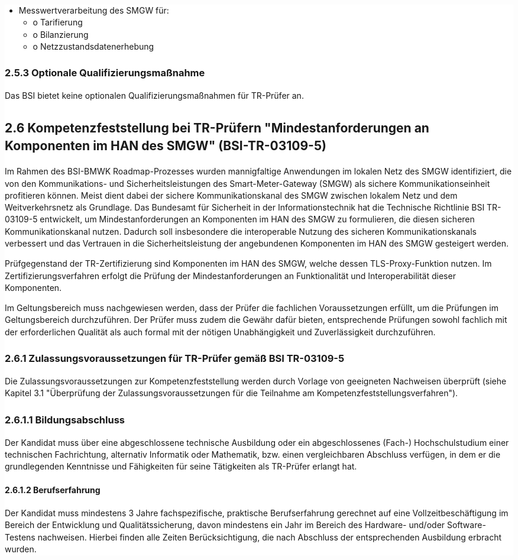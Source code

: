 - Messwertverarbeitung des SMGW für:
	- o Tarifierung
	- o Bilanzierung
	- o Netzzustandsdatenerhebung

### <span id="page-19-0"></span>**2.5.3 Optionale Qualifizierungsmaßnahme**

Das BSI bietet keine optionalen Qualifizierungsmaßnahmen für TR-Prüfer an.

## <span id="page-19-1"></span>2.6 Kompetenzfeststellung bei TR-Prüfern "Mindestanforderungen an Komponenten im HAN des SMGW" (BSI-TR-03109-5)

Im Rahmen des BSI-BMWK Roadmap-Prozesses wurden mannigfaltige Anwendungen im lokalen Netz des SMGW identifiziert, die von den Kommunikations- und Sicherheitsleistungen des Smart-Meter-Gateway (SMGW) als sichere Kommunikationseinheit profitieren können. Meist dient dabei der sichere Kommunikationskanal des SMGW zwischen lokalem Netz und dem Weitverkehrsnetz als Grundlage. Das Bundesamt für Sicherheit in der Informationstechnik hat die Technische Richtlinie BSI TR-03109-5 entwickelt, um Mindestanforderungen an Komponenten im HAN des SMGW zu formulieren, die diesen sicheren Kommunikationskanal nutzen. Dadurch soll insbesondere die interoperable Nutzung des sicheren Kommunikationskanals verbessert und das Vertrauen in die Sicherheitsleistung der angebundenen Komponenten im HAN des SMGW gesteigert werden.

Prüfgegenstand der TR-Zertifizierung sind Komponenten im HAN des SMGW, welche dessen TLS-Proxy-Funktion nutzen. Im Zertifizierungsverfahren erfolgt die Prüfung der Mindestanforderungen an Funktionalität und Interoperabilität dieser Komponenten.

Im Geltungsbereich muss nachgewiesen werden, dass der Prüfer die fachlichen Voraussetzungen erfüllt, um die Prüfungen im Geltungsbereich durchzuführen. Der Prüfer muss zudem die Gewähr dafür bieten, entsprechende Prüfungen sowohl fachlich mit der erforderlichen Qualität als auch formal mit der nötigen Unabhängigkeit und Zuverlässigkeit durchzuführen.

### <span id="page-19-2"></span>**2.6.1 Zulassungsvoraussetzungen für TR-Prüfer gemäß BSI TR-03109-5**

Die Zulassungsvoraussetzungen zur Kompetenzfeststellung werden durch Vorlage von geeigneten Nachweisen überprüft (siehe Kapitel 3.1 "Überprüfung der Zulassungsvoraussetzungen für die Teilnahme am Kompetenzfeststellungsverfahren").

### 2.6.1.1 Bildungsabschluss

Der Kandidat muss über eine abgeschlossene technische Ausbildung oder ein abgeschlossenes (Fach-) Hochschulstudium einer technischen Fachrichtung, alternativ Informatik oder Mathematik, bzw. einen vergleichbaren Abschluss verfügen, in dem er die grundlegenden Kenntnisse und Fähigkeiten für seine Tätigkeiten als TR-Prüfer erlangt hat.

#### 2.6.1.2 Berufserfahrung

Der Kandidat muss mindestens 3 Jahre fachspezifische, praktische Berufserfahrung gerechnet auf eine Vollzeitbeschäftigung im Bereich der Entwicklung und Qualitätssicherung, davon mindestens ein Jahr im Bereich des Hardware- und/oder Software-Testens nachweisen. Hierbei finden alle Zeiten Berücksichtigung, die nach Abschluss der entsprechenden Ausbildung erbracht wurden.
